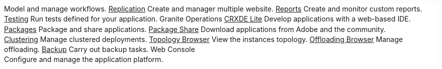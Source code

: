    <td>Model and manage workflows.</td> 
  </tr> 
  <tr> 
   <td> </td> 
   <td><a href="../../../sites/deploying/using/replication.md">Replication</a></td> 
   <td>Create and manager multiple website.</td> 
  </tr> 
  <tr> 
   <td> </td> 
   <td><a href="../../../sites/administering/using/reporting.md">Reports</a></td> 
   <td>Create and monitor custom reports.<br /> </td> 
  </tr> 
  <tr> 
   <td> </td> 
   <td><a href="../../../sites/developing/using/hobbes.md">Testing</a></td> 
   <td>Run tests defined for your application.</td> 
  </tr> 
  <tr> 
   <td>Granite Operations</td> 
   <td> </td> 
   <td> </td> 
  </tr> 
  <tr> 
   <td> </td> 
   <td><a href="../../../sites/developing/using/developing-with-crxde-lite.md">CRXDE Lite</a></td> 
   <td>Develop applications with a web-based IDE.</td> 
  </tr> 
  <tr> 
   <td> </td> 
   <td><a href="../../../sites/administering/using/package-manager.md">Packages</a></td> 
   <td>Package and share applications.</td> 
  </tr> 
  <tr> 
   <td> </td> 
   <td><a href="../../../sites/administering/using/package-manager.md#packageshare">Package Share</a></td> 
   <td>Download applications from Adobe and the community.<br /> </td> 
  </tr> 
  <tr> 
   <td> </td> 
   <td><a href="https://helpx.adobe.com/DO NOT MIGRATE.html">Clustering</a></td> 
   <td>Manage clustered deployments.</td> 
  </tr> 
  <tr> 
   <td> </td> 
   <td><a href="../../../sites/deploying/using/offloading.md#administeringtopologies">Topology Browser</a></td> 
   <td>View the instances topology.</td> 
  </tr> 
  <tr> 
   <td> </td> 
   <td><a href="../../../sites/deploying/using/offloading.md">Offloading Browser</a></td> 
   <td>Manage offloading.</td> 
  </tr> 
  <tr> 
   <td> </td> 
   <td><a href="../../../sites/deploying/using/monitoring-and-maintaining.md#backups">Backup</a></td> 
   <td>Carry out backup tasks.</td> 
  </tr> 
  <tr> 
   <td> </td> 
   <td>Web Console<br /> </td> 
   <td>Configure and manage the application platform.</td> 
  </tr> 